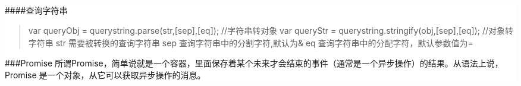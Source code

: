 ####查询字符串
>var queryObj = querystring.parse(str,[sep],[eq]); //字符串转对象
var queryStr = querystring.stringify(obj,[sep],[eq]); //对象转字符串
str 需要被转换的查询字符串
sep 查询字符串中的分割字符,默认为&
eq 查询字符串中的分配字符，默认参数值为=

###Promise
所谓Promise，简单说就是一个容器，里面保存着某个未来才会结束的事件（通常是一个异步操作）的结果。从语法上说，Promise 是一个对象，从它可以获取异步操作的消息。




